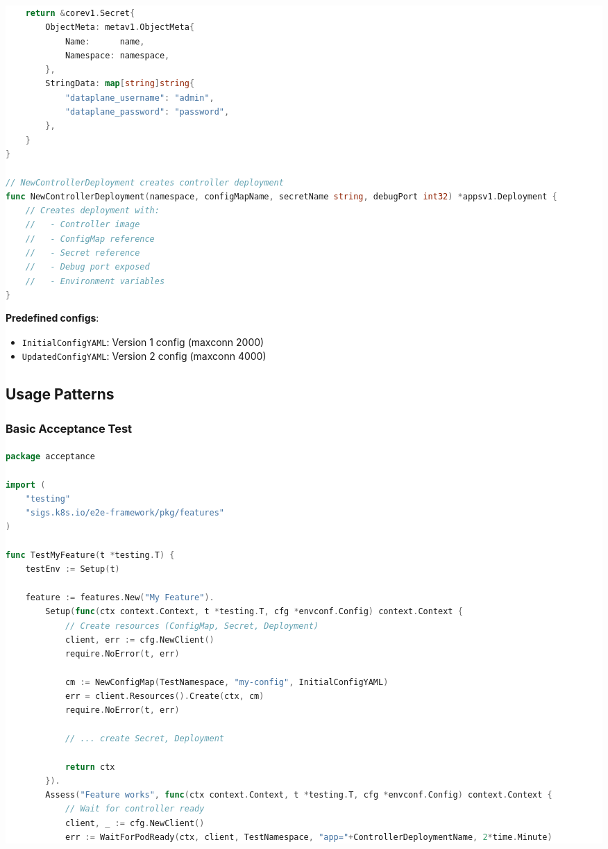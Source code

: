 ```go
    return &corev1.Secret{
        ObjectMeta: metav1.ObjectMeta{
            Name:      name,
            Namespace: namespace,
        },
        StringData: map[string]string{
            "dataplane_username": "admin",
            "dataplane_password": "password",
        },
    }
}

// NewControllerDeployment creates controller deployment
func NewControllerDeployment(namespace, configMapName, secretName string, debugPort int32) *appsv1.Deployment {
    // Creates deployment with:
    //   - Controller image
    //   - ConfigMap reference
    //   - Secret reference
    //   - Debug port exposed
    //   - Environment variables
}
```

**Predefined configs**:
- `InitialConfigYAML`: Version 1 config (maxconn 2000)
- `UpdatedConfigYAML`: Version 2 config (maxconn 4000)

## Usage Patterns

### Basic Acceptance Test

```go
package acceptance

import (
    "testing"
    "sigs.k8s.io/e2e-framework/pkg/features"
)

func TestMyFeature(t *testing.T) {
    testEnv := Setup(t)

    feature := features.New("My Feature").
        Setup(func(ctx context.Context, t *testing.T, cfg *envconf.Config) context.Context {
            // Create resources (ConfigMap, Secret, Deployment)
            client, err := cfg.NewClient()
            require.NoError(t, err)

            cm := NewConfigMap(TestNamespace, "my-config", InitialConfigYAML)
            err = client.Resources().Create(ctx, cm)
            require.NoError(t, err)

            // ... create Secret, Deployment

            return ctx
        }).
        Assess("Feature works", func(ctx context.Context, t *testing.T, cfg *envconf.Config) context.Context {
            // Wait for controller ready
            client, _ := cfg.NewClient()
            err := WaitForPodReady(ctx, client, TestNamespace, "app="+ControllerDeploymentName, 2*time.Minute)
```